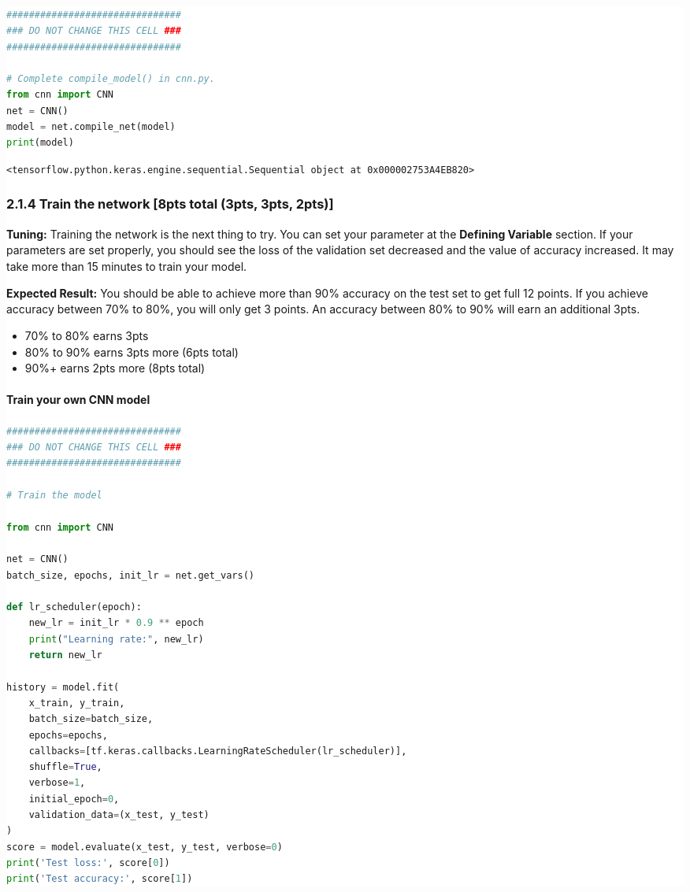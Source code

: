 
```python
###############################
### DO NOT CHANGE THIS CELL ###
###############################

# Complete compile_model() in cnn.py.
from cnn import CNN
net = CNN()
model = net.compile_net(model)
print(model)
```

    <tensorflow.python.keras.engine.sequential.Sequential object at 0x000002753A4EB820>
    

### 2.1.4 Train the network [8pts total (3pts, 3pts, 2pts)]

**Tuning:** Training the network is the next thing to try.  You can set your parameter at the **Defining Variable** section. If your parameters are set properly, you should see the loss of the validation set decreased and the value of accuracy increased. It may take more than 15 minutes to train your model. 

**Expected Result:** You should be able to achieve more than $90\%$ accuracy on the test set to get full 12 points. If you achieve accuracy between $70\%$ to $80\%$, you will only get 3 points. An accuracy between $80\%$ to $90\%$ will earn an additional 3pts.

- $70\%$ to $80\%$ earns 3pts
- $80\%$ to $90\%$ earns 3pts more (6pts total)
- $90\%$+ earns 2pts more (8pts total)

#### Train your own CNN model


```python
###############################
### DO NOT CHANGE THIS CELL ###
###############################

# Train the model

from cnn import CNN

net = CNN()
batch_size, epochs, init_lr = net.get_vars()

def lr_scheduler(epoch):
    new_lr = init_lr * 0.9 ** epoch
    print("Learning rate:", new_lr)
    return new_lr

history = model.fit(
    x_train, y_train,
    batch_size=batch_size,
    epochs=epochs,
    callbacks=[tf.keras.callbacks.LearningRateScheduler(lr_scheduler)],
    shuffle=True,
    verbose=1,
    initial_epoch=0, 
    validation_data=(x_test, y_test)
)
score = model.evaluate(x_test, y_test, verbose=0)
print('Test loss:', score[0])
print('Test accuracy:', score[1])
```
